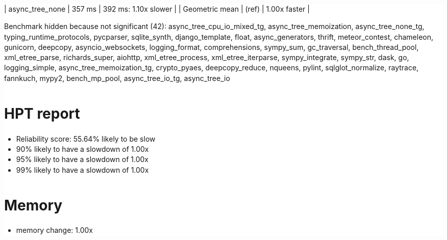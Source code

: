 | async_tree_none         | 357 ms                                                                 | 392 ms: 1.10x slower                                                   |
| Geometric mean          | (ref)                                                                  | 1.00x faster                                                           |

Benchmark hidden because not significant (42): async_tree_cpu_io_mixed_tg, async_tree_memoization, async_tree_none_tg, typing_runtime_protocols, pycparser, sqlite_synth, django_template, float, async_generators, thrift, meteor_contest, chameleon, gunicorn, deepcopy, asyncio_websockets, logging_format, comprehensions, sympy_sum, gc_traversal, bench_thread_pool, xml_etree_parse, richards_super, aiohttp, xml_etree_process, xml_etree_iterparse, sympy_integrate, sympy_str, dask, go, logging_simple, async_tree_memoization_tg, crypto_pyaes, deepcopy_reduce, nqueens, pylint, sqlglot_normalize, raytrace, fannkuch, mypy2, bench_mp_pool, async_tree_io_tg, async_tree_io

# HPT report

- Reliability score: 55.64% likely to be slow
- 90% likely to have a slowdown of 1.00x
- 95% likely to have a slowdown of 1.00x
- 99% likely to have a slowdown of 1.00x

# Memory
- memory change: 1.00x